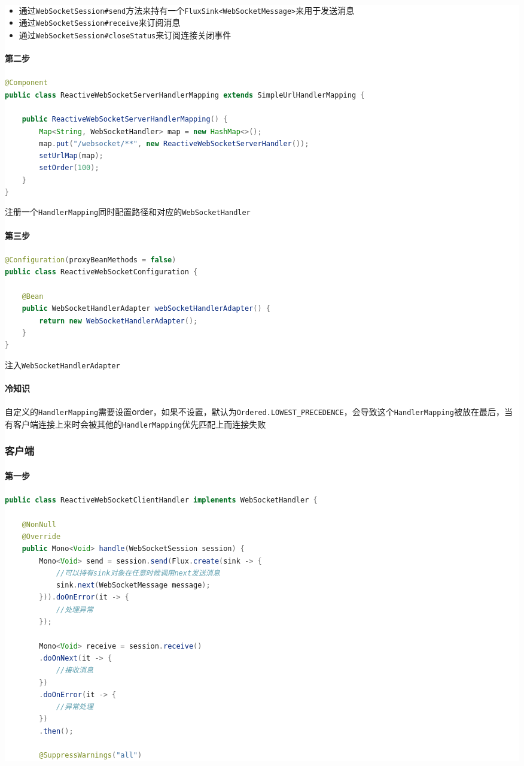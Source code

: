 - 通过`WebSocketSession#send`方法来持有一个`FluxSink<WebSocketMessage>`来用于发送消息
- 通过`WebSocketSession#receive`来订阅消息
- 通过`WebSocketSession#closeStatus`来订阅连接关闭事件
<a name="vdNQ3"></a>
#### 第二步
```java
@Component
public class ReactiveWebSocketServerHandlerMapping extends SimpleUrlHandlerMapping {

    public ReactiveWebSocketServerHandlerMapping() {
        Map<String, WebSocketHandler> map = new HashMap<>();
        map.put("/websocket/**", new ReactiveWebSocketServerHandler());
        setUrlMap(map);
        setOrder(100);
    }
}
```
注册一个`HandlerMapping`同时配置路径和对应的`WebSocketHandler`
<a name="QxBcm"></a>
#### 第三步
```java
@Configuration(proxyBeanMethods = false)
public class ReactiveWebSocketConfiguration {

    @Bean
    public WebSocketHandlerAdapter webSocketHandlerAdapter() {
        return new WebSocketHandlerAdapter();
    }
}
```
注入`WebSocketHandlerAdapter`
<a name="TTHAg"></a>
#### 冷知识
自定义的`HandlerMapping`需要设置order，如果不设置，默认为`Ordered.LOWEST_PRECEDENCE`，会导致这个`HandlerMapping`被放在最后，当有客户端连接上来时会被其他的`HandlerMapping`优先匹配上而连接失败
<a name="WDdt9"></a>
### 客户端
<a name="Wzv67"></a>
#### 第一步
```java
public class ReactiveWebSocketClientHandler implements WebSocketHandler {

    @NonNull
    @Override
    public Mono<Void> handle(WebSocketSession session) {
        Mono<Void> send = session.send(Flux.create(sink -> {
            //可以持有sink对象在任意时候调用next发送消息
            sink.next(WebSocketMessage message);
        })).doOnError(it -> {
            //处理异常
        });

        Mono<Void> receive = session.receive()
        .doOnNext(it -> {
            //接收消息
        })
        .doOnError(it -> {
            //异常处理
        })
        .then();

        @SuppressWarnings("all")
```